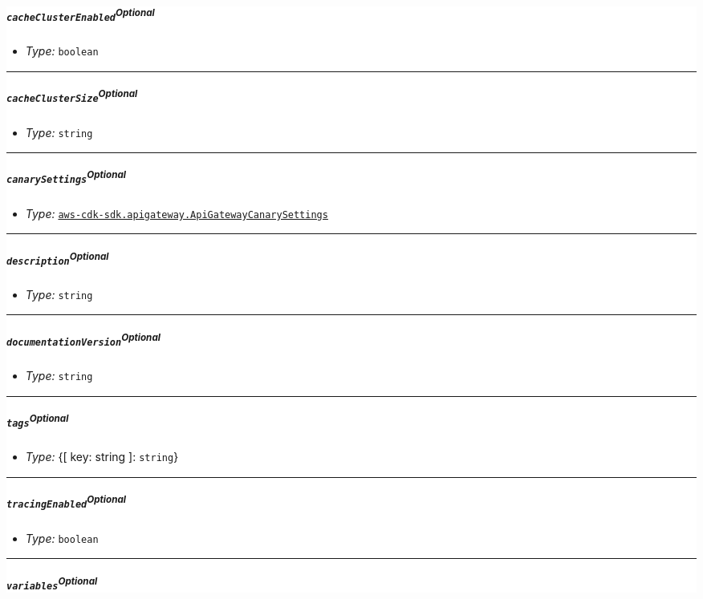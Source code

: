 ##### `cacheClusterEnabled`<sup>Optional</sup> <a name="aws-cdk-sdk.apigateway.ApiGatewayCreateStageRequest.property.cacheClusterEnabled"></a>

- *Type:* `boolean`

---

##### `cacheClusterSize`<sup>Optional</sup> <a name="aws-cdk-sdk.apigateway.ApiGatewayCreateStageRequest.property.cacheClusterSize"></a>

- *Type:* `string`

---

##### `canarySettings`<sup>Optional</sup> <a name="aws-cdk-sdk.apigateway.ApiGatewayCreateStageRequest.property.canarySettings"></a>

- *Type:* [`aws-cdk-sdk.apigateway.ApiGatewayCanarySettings`](#aws-cdk-sdk.apigateway.ApiGatewayCanarySettings)

---

##### `description`<sup>Optional</sup> <a name="aws-cdk-sdk.apigateway.ApiGatewayCreateStageRequest.property.description"></a>

- *Type:* `string`

---

##### `documentationVersion`<sup>Optional</sup> <a name="aws-cdk-sdk.apigateway.ApiGatewayCreateStageRequest.property.documentationVersion"></a>

- *Type:* `string`

---

##### `tags`<sup>Optional</sup> <a name="aws-cdk-sdk.apigateway.ApiGatewayCreateStageRequest.property.tags"></a>

- *Type:* {[ key: string ]: `string`}

---

##### `tracingEnabled`<sup>Optional</sup> <a name="aws-cdk-sdk.apigateway.ApiGatewayCreateStageRequest.property.tracingEnabled"></a>

- *Type:* `boolean`

---

##### `variables`<sup>Optional</sup> <a name="aws-cdk-sdk.apigateway.ApiGatewayCreateStageRequest.property.variables"></a>
